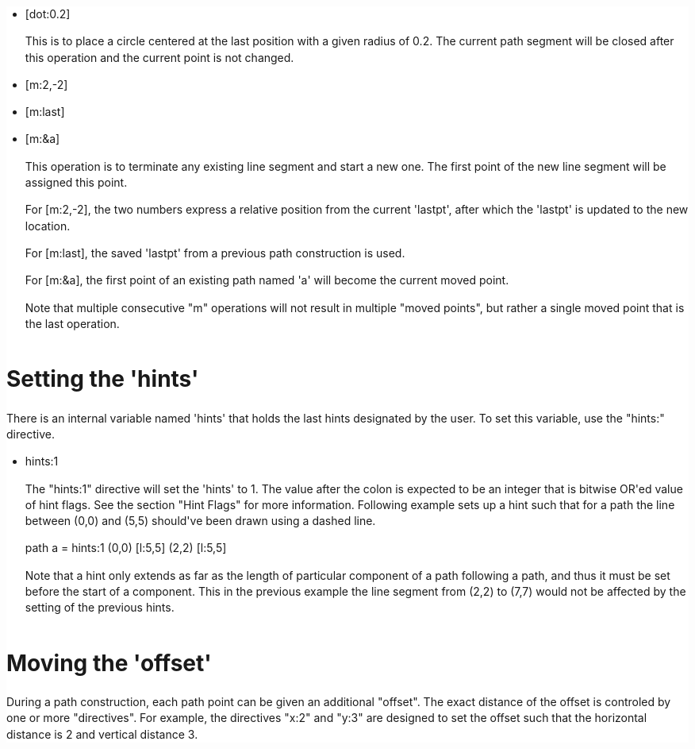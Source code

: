 + [dot:0.2]

  This is to place a circle centered at the last position with a given
  radius of 0.2. The current path segment will be closed after this
  operation and the current point is not changed.

+ [m:2,-2]
+ [m:last]
+ [m:&a]

  This operation is to terminate any existing line segment
  and start a new one. The first point of the new line segment
  will be assigned this point.
  
  For [m:2,-2], the two numbers express a relative position
  from the current 'lastpt', after which the 'lastpt' is updated
  to the new location.

  For [m:last], the saved 'lastpt' from a previous path construction
  is used.

  For [m:&a], the first point of an existing path named 'a' will become the
  current moved point.

  Note that multiple consecutive "m" operations will not result in
  multiple "moved points", but rather a single moved point that
  is the last operation.



# Setting the 'hints'

There is an internal variable named 'hints' that holds the last hints
designated by the user. To set this variable, use the "hints:" directive.

+ hints:1

  The "hints:1" directive will set the 'hints' to 1. The value
  after the colon is expected to be an integer that is bitwise OR'ed
  value of hint flags.  See the section "Hint Flags" for more information.
  Following example sets up a hint such that for a path the line between
  (0,0) and (5,5) should've been drawn using a dashed line. 

    path a = hints:1 (0,0) [l:5,5] (2,2) [l:5,5] 

  Note that a hint only extends as far as the length of particular component 
  of a path following a path, and thus it must be set before the start of a 
  component. This in the previous example the line segment from (2,2) to (7,7)
  would not be affected by the setting of the previous hints.



# Moving the 'offset' 

During a path construction, each path point can be given an additional
"offset".  The exact distance of the offset is controled by one or more
"directives". For example, the directives "x:2" and "y:3" are designed to set
the offset such that the horizontal distance is 2 and vertical distance 3.
